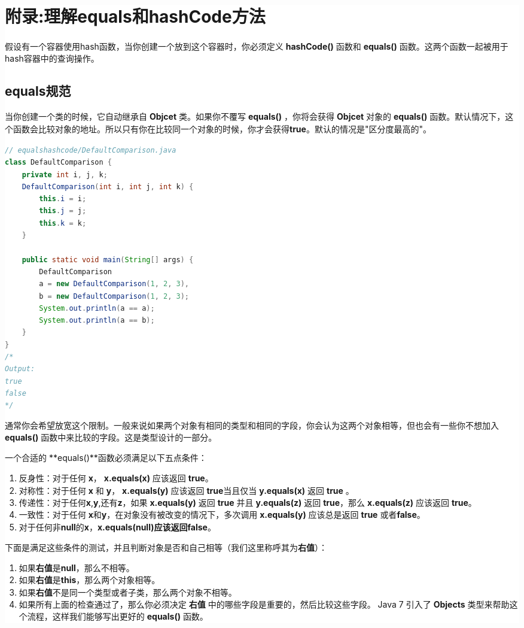 




# 附录:理解equals和hashCode方法
假设有一个容器使用hash函数，当你创建一个放到这个容器时，你必须定义 **hashCode()** 函数和 **equals()** 函数。这两个函数一起被用于hash容器中的查询操作。



## equals规范
当你创建一个类的时候，它自动继承自 **Objcet** 类。如果你不覆写 **equals()** ，你将会获得 **Objcet** 对象的 **equals()** 函数。默认情况下，这个函数会比较对象的地址。所以只有你在比较同一个对象的时候，你才会获得**true**。默认的情况是"区分度最高的"。

```java
// equalshashcode/DefaultComparison.java
class DefaultComparison {
    private int i, j, k;
    DefaultComparison(int i, int j, int k) {
        this.i = i;
        this.j = j;
        this.k = k;
    }
    
    public static void main(String[] args) {
        DefaultComparison 
        a = new DefaultComparison(1, 2, 3),
        b = new DefaultComparison(1, 2, 3);
        System.out.println(a == a);
        System.out.println(a == b);
    } 
} 
/*
Output:
true
false
*/

```
通常你会希望放宽这个限制。一般来说如果两个对象有相同的类型和相同的字段，你会认为这两个对象相等，但也会有一些你不想加入 **equals()** 函数中来比较的字段。这是类型设计的一部分。

一个合适的 **equals()**函数必须满足以下五点条件：
1. 反身性：对于任何 **x**， **x.equals(x)** 应该返回 **true**。
2. 对称性：对于任何 **x** 和 **y**， **x.equals(y)** 应该返回 **true**当且仅当 **y.equals(x)** 返回 **true** 。
3. 传递性：对于任何**x**,**y**,还有**z**，如果 **x.equals(y)** 返回 **true** 并且 **y.equals(z)** 返回 **true**，那么  **x.equals(z)** 应该返回 **true**。
4. 一致性：对于任何 **x**和**y**，在对象没有被改变的情况下，多次调用 **x.equals(y)** 应该总是返回 **true** 或者**false**。
5. 对于任何非**null**的**x**，**x.equals(null)**应该返回**false**。

下面是满足这些条件的测试，并且判断对象是否和自己相等（我们这里称呼其为**右值**）：
1. 如果**右值**是**null**，那么不相等。
2. 如果**右值**是**this**，那么两个对象相等。
3. 如果**右值**不是同一个类型或者子类，那么两个对象不相等。
4. 如果所有上面的检查通过了，那么你必须决定 **右值** 中的哪些字段是重要的，然后比较这些字段。
Java 7 引入了 **Objects** 类型来帮助这个流程，这样我们能够写出更好的 **equals()** 函数。
